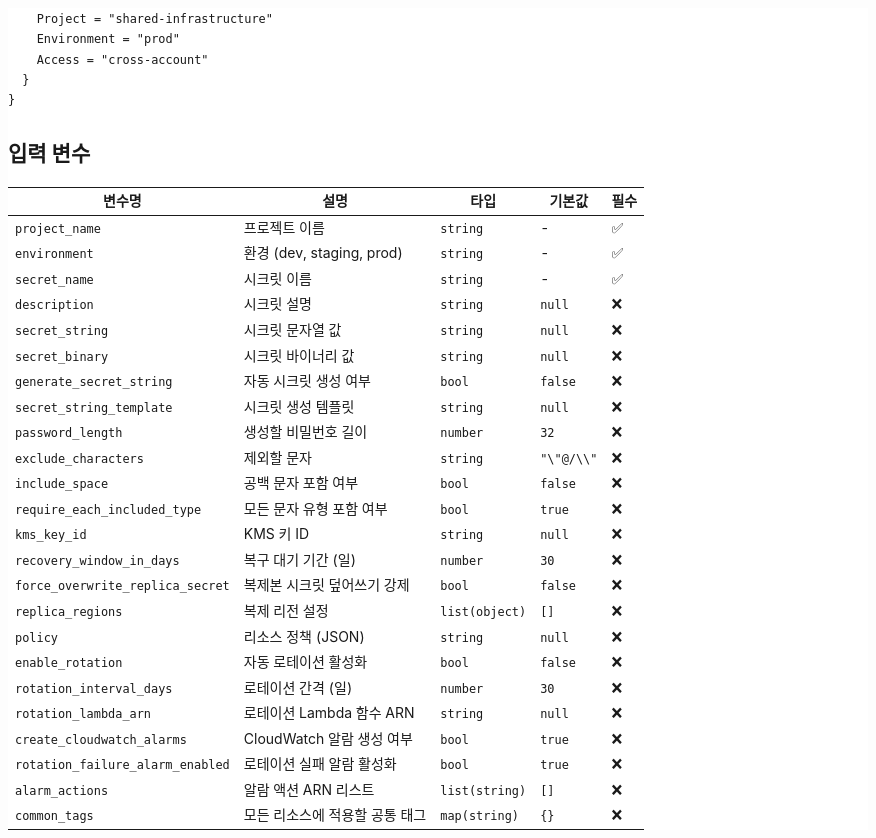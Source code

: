 ```hcl
    Project = "shared-infrastructure"
    Environment = "prod"
    Access = "cross-account"
  }
}
```

## 입력 변수

| 변수명 | 설명 | 타입 | 기본값 | 필수 |
|--------|------|------|--------|------|
| `project_name` | 프로젝트 이름 | `string` | - | ✅ |
| `environment` | 환경 (dev, staging, prod) | `string` | - | ✅ |
| `secret_name` | 시크릿 이름 | `string` | - | ✅ |
| `description` | 시크릿 설명 | `string` | `null` | ❌ |
| `secret_string` | 시크릿 문자열 값 | `string` | `null` | ❌ |
| `secret_binary` | 시크릿 바이너리 값 | `string` | `null` | ❌ |
| `generate_secret_string` | 자동 시크릿 생성 여부 | `bool` | `false` | ❌ |
| `secret_string_template` | 시크릿 생성 템플릿 | `string` | `null` | ❌ |
| `password_length` | 생성할 비밀번호 길이 | `number` | `32` | ❌ |
| `exclude_characters` | 제외할 문자 | `string` | `"\"@/\\"` | ❌ |
| `include_space` | 공백 문자 포함 여부 | `bool` | `false` | ❌ |
| `require_each_included_type` | 모든 문자 유형 포함 여부 | `bool` | `true` | ❌ |
| `kms_key_id` | KMS 키 ID | `string` | `null` | ❌ |
| `recovery_window_in_days` | 복구 대기 기간 (일) | `number` | `30` | ❌ |
| `force_overwrite_replica_secret` | 복제본 시크릿 덮어쓰기 강제 | `bool` | `false` | ❌ |
| `replica_regions` | 복제 리전 설정 | `list(object)` | `[]` | ❌ |
| `policy` | 리소스 정책 (JSON) | `string` | `null` | ❌ |
| `enable_rotation` | 자동 로테이션 활성화 | `bool` | `false` | ❌ |
| `rotation_interval_days` | 로테이션 간격 (일) | `number` | `30` | ❌ |
| `rotation_lambda_arn` | 로테이션 Lambda 함수 ARN | `string` | `null` | ❌ |
| `create_cloudwatch_alarms` | CloudWatch 알람 생성 여부 | `bool` | `true` | ❌ |
| `rotation_failure_alarm_enabled` | 로테이션 실패 알람 활성화 | `bool` | `true` | ❌ |
| `alarm_actions` | 알람 액션 ARN 리스트 | `list(string)` | `[]` | ❌ |
| `common_tags` | 모든 리소스에 적용할 공통 태그 | `map(string)` | `{}` | ❌ |
